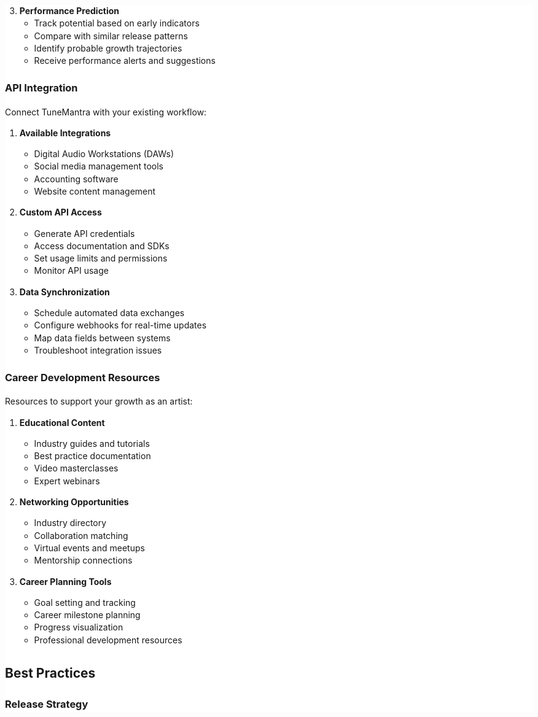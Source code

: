 3. **Performance Prediction**
   - Track potential based on early indicators
   - Compare with similar release patterns
   - Identify probable growth trajectories
   - Receive performance alerts and suggestions

### API Integration

Connect TuneMantra with your existing workflow:

1. **Available Integrations**
   - Digital Audio Workstations (DAWs)
   - Social media management tools
   - Accounting software
   - Website content management

2. **Custom API Access**
   - Generate API credentials
   - Access documentation and SDKs
   - Set usage limits and permissions
   - Monitor API usage

3. **Data Synchronization**
   - Schedule automated data exchanges
   - Configure webhooks for real-time updates
   - Map data fields between systems
   - Troubleshoot integration issues

### Career Development Resources

Resources to support your growth as an artist:

1. **Educational Content**
   - Industry guides and tutorials
   - Best practice documentation
   - Video masterclasses
   - Expert webinars

2. **Networking Opportunities**
   - Industry directory
   - Collaboration matching
   - Virtual events and meetups
   - Mentorship connections

3. **Career Planning Tools**
   - Goal setting and tracking
   - Career milestone planning
   - Progress visualization
   - Professional development resources

## Best Practices

### Release Strategy
